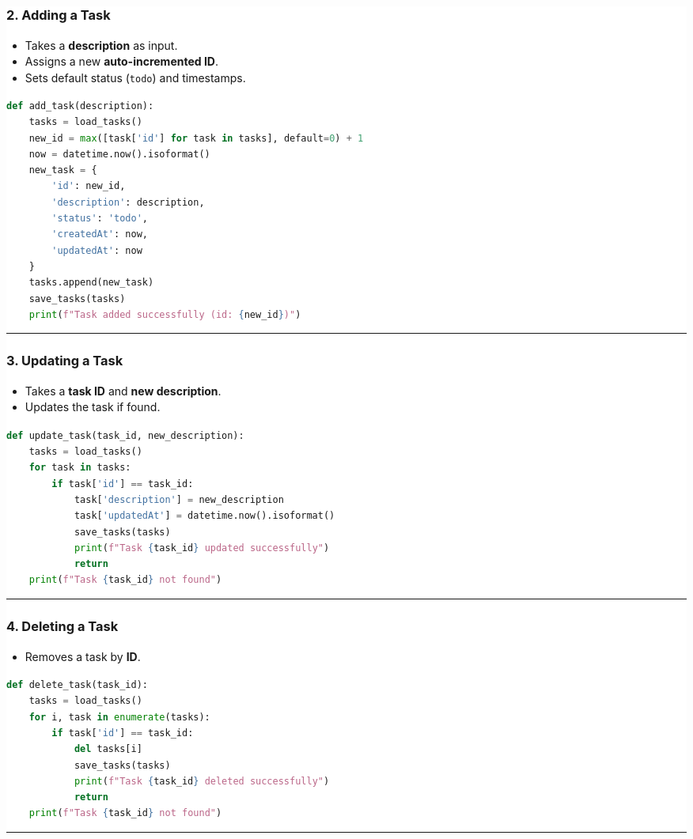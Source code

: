 
### **2. Adding a Task**
- Takes a **description** as input.
- Assigns a new **auto-incremented ID**.
- Sets default status (`todo`) and timestamps.

```python
def add_task(description):
    tasks = load_tasks()
    new_id = max([task['id'] for task in tasks], default=0) + 1
    now = datetime.now().isoformat()
    new_task = {
        'id': new_id,
        'description': description,
        'status': 'todo',
        'createdAt': now,
        'updatedAt': now
    }
    tasks.append(new_task)
    save_tasks(tasks)
    print(f"Task added successfully (id: {new_id})")
```

---

### **3. Updating a Task**
- Takes a **task ID** and **new description**.
- Updates the task if found.

```python
def update_task(task_id, new_description):
    tasks = load_tasks()
    for task in tasks:
        if task['id'] == task_id:
            task['description'] = new_description
            task['updatedAt'] = datetime.now().isoformat()
            save_tasks(tasks)
            print(f"Task {task_id} updated successfully")
            return
    print(f"Task {task_id} not found")
```

---

### **4. Deleting a Task**
- Removes a task by **ID**.

```python
def delete_task(task_id):
    tasks = load_tasks()
    for i, task in enumerate(tasks):
        if task['id'] == task_id:
            del tasks[i]
            save_tasks(tasks)
            print(f"Task {task_id} deleted successfully")
            return
    print(f"Task {task_id} not found")
```

---